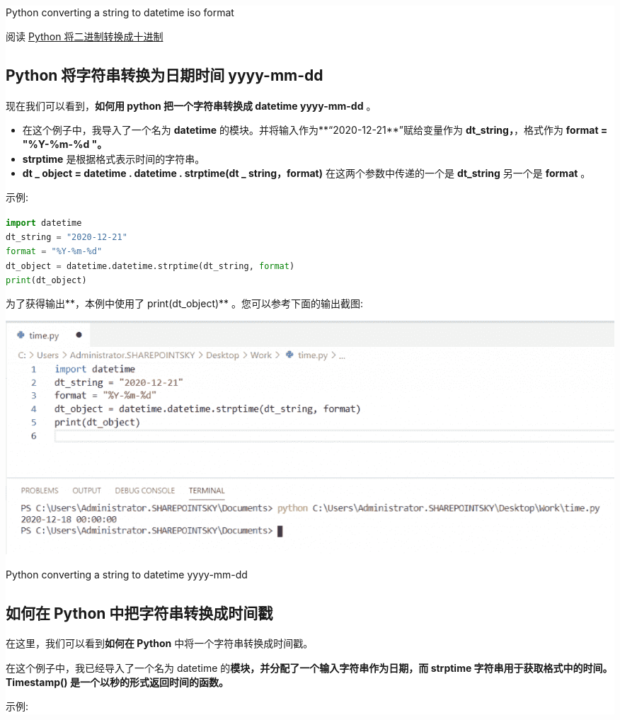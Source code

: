 Python converting a string to datetime iso format

阅读 [Python 将二进制转换成十进制](https://pythonguides.com/python-convert-binary-to-decimal/)

## Python 将字符串转换为日期时间 yyyy-mm-dd

现在我们可以看到，**如何用 python 把一个字符串转换成 datetime yyyy-mm-dd** 。

*   在这个例子中，我导入了一个名为 **datetime** 的模块。并将输入作为**“2020-12-21**”赋给变量作为 **dt_string，**，格式作为 **format = "%Y-%m-%d "。**
*   **strptime** 是根据格式表示时间的字符串。
*   **dt _ object = datetime . datetime . strptime(dt _ string，format)** 在这两个参数中传递的一个是 **dt_string** 另一个是 **format** 。

示例:

```py
import datetime
dt_string = "2020-12-21" 
format = "%Y-%m-%d" 
dt_object = datetime.datetime.strptime(dt_string, format)
print(dt_object)
```

为了获得输出**，本例中使用了 print(dt_object)** 。您可以参考下面的输出截图:

![datetime with yyyymmdd](img/9071bd2c14e5f35e07460adb2154c682.png "datetime with yyyymmdd")

Python converting a string to datetime yyyy-mm-dd

## 如何在 Python 中把字符串转换成时间戳

在这里，我们可以看到**如何在 Python** 中将一个字符串转换成时间戳。

在这个例子中，我已经导入了一个名为 datetime 的**模块，并分配了一个输入字符串作为日期，而 **strptime** 字符串用于获取格式中的时间。 **Timestamp()** 是一个以秒的形式返回时间的函数。**

示例:
